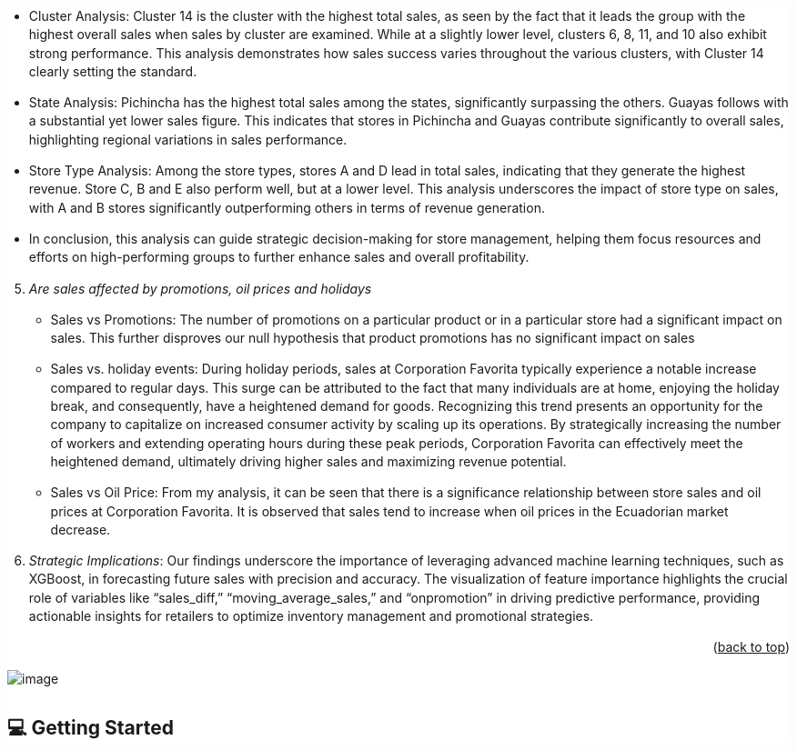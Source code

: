    - Cluster Analysis: Cluster 14 is the cluster with the highest total sales, as seen by the fact that it leads the group with the highest overall sales when sales by cluster are examined. While at a slightly lower level, clusters 6, 8, 11, and 10 also exhibit strong performance. This analysis demonstrates how sales success varies throughout the various clusters, with Cluster 14 clearly setting the standard.

   - State Analysis: Pichincha has the highest total sales among the states, significantly surpassing the others. Guayas follows with a substantial yet lower sales figure. This indicates that stores in Pichincha and Guayas contribute significantly to overall sales, highlighting regional variations in sales performance.

   - Store Type Analysis: Among the store types, stores A and D lead in total sales, indicating that they generate the highest revenue. Store C, B and E also perform well, but at a lower level. This analysis underscores the impact of store type on sales, with A and B stores significantly outperforming others in terms of revenue generation.

   - In conclusion, this analysis can guide strategic decision-making for store management, helping them focus resources and efforts on high-performing groups to further enhance sales and overall profitability.
5. _Are sales affected by promotions, oil prices and holidays_
   - Sales vs Promotions: The number of promotions on a particular product or in a particular store had a significant impact on sales. This further disproves our null hypothesis that product promotions has no significant impact on sales

   - Sales vs. holiday events: During holiday periods, sales at Corporation Favorita typically experience a notable increase compared to regular days. This surge can be attributed to the fact that many individuals are at home, enjoying the holiday break, and consequently, have a heightened demand for goods. Recognizing this trend presents an opportunity for the company to capitalize on increased consumer activity by scaling up its operations. By strategically increasing the number of workers and extending operating hours during these peak periods, Corporation Favorita can effectively meet the heightened demand, ultimately driving higher sales and maximizing revenue potential.

   - Sales vs Oil Price: From my analysis, it can be seen that there is a significance relationship between store sales and oil prices at Corporation Favorita. It is observed that sales tend to increase when oil prices in the Ecuadorian market decrease.

6. _Strategic Implications_:
   Our findings underscore the importance of leveraging advanced machine learning techniques, such as XGBoost, in forecasting future sales with precision and accuracy. The visualization of feature importance highlights the crucial role of variables like “sales_diff,” “moving_average_sales,” and “onpromotion” in driving predictive performance, providing actionable insights for retailers to optimize inventory management and promotional strategies.



<p align="right">(<a href="#readme-top">back to top</a>)</p>

![image](https://github.com/adubrightkwartengsnr/Time-Series-Regression-Analysis-Corporation-Favorita)






## 💻 Getting Started <a name="getting-started"></a>

